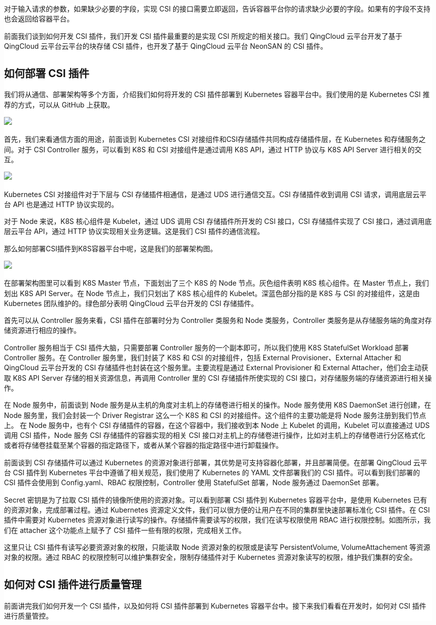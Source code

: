 对于输入请求的参数，如果缺少必要的字段，实现 CSI 的接口需要立即返回，告诉容器平台你的请求缺少必要的字段。如果有的字段不支持也会返回给容器平台。

前面我们谈到如何开发 CSI 插件，我们开发 CSI 插件最重要的是实现 CSI 所规定的相关接口。我们 QingCloud 云平台开发了基于 QingCloud 云平台云平台的块存储 CSI 插件，也开发了基于 QingCloud 云平台 NeonSAN 的 CSI 插件。

## 如何部署 CSI 插件

我们将从通信、部署架构等多个方面，介绍我们如何将开发的 CSI 插件部署到 Kubernetes 容器平台中。我们使用的是 Kubernetes CSI 推荐的方式，可以从 GitHub 上获取。

![](https://pek3b.qingstor.com/kubesphere-docs/png/20191001183038.png)

首先，我们来看通信方面的用途，前面谈到 Kubernetes CSI 对接组件和CSI存储插件共同构成存储插件层，在 Kubernetes 和存储服务之间。对于 CSI Controller 服务，可以看到 K8S 和 CSI 对接组件是通过调用 K8S API，通过 HTTP 协议与 K8S API Server 进行相关的交互。

![](https://pek3b.qingstor.com/kubesphere-docs/png/20191001183052.png)

Kubernetes CSI 对接组件对于下层与 CSI 存储插件相通信，是通过 UDS 进行通信交互。CSI 存储插件收到调用 CSI 请求，调用底层云平台 API 也是通过 HTTP 协议实现的。

对于 Node 来说，K8S 核心组件是 Kubelet，通过 UDS 调用 CSI 存储插件所开发的 CSI 接口，CSI 存储插件实现了 CSI 接口，通过调用底层云平台 API，通过 HTTP 协议实现相关业务逻辑。这是我们 CSI 插件的通信流程。

那么如何部署CSI插件到K8S容器平台中呢，这是我们的部署架构图。

![](https://pek3b.qingstor.com/kubesphere-docs/png/20191001183100.png)

在部署架构图里可以看到 K8S Master 节点，下面划出了三个 K8S 的 Node 节点。灰色组件表明 K8S 核心组件。在 Master 节点上，我们划出 K8S API Server。在 Node 节点上，我们只划出了 K8S 核心组件的 Kubelet。深蓝色部分指的是 K8S 与 CSI 的对接组件，这是由  Kubernetes 团队维护的。绿色部分表明 QingCloud 云平台开发的 CSI 存储插件。

首先可以从 Controller 服务来看，CSI 插件在部署时分为 Controller 类服务和 Node 类服务，Controller 类服务是从存储服务端的角度对存储资源进行相应的操作。

Controller 服务相当于 CSI 插件大脑，只需要部署 Controller 服务的一个副本即可，所以我们使用 K8S StatefulSet Workload 部署 Controller 服务。在 Controller 服务里，我们封装了 K8S 和 CSI 的对接组件，包括 External Provisioner、External Attacher 和 QingCloud 云平台开发的 CSI 存储插件也封装在这个服务里。主要流程是通过 External Provisioner 和 External Attacher，他们会主动获取 K8S API Server 存储的相关资源信息，再调用 Controller 里的 CSI 存储插件所使实现的 CSI 接口，对存储服务端的存储资源进行相关操作。

在 Node 服务中，前面谈到 Node 服务是从主机的角度对主机上的存储卷进行相关的操作。Node 服务使用 K8S DaemonSet 进行创建，在 Node 服务里，我们会封装一个 Driver Registrar 这么一个 K8S 和 CSI 的对接组件。这个组件的主要功能是将 Node 服务注册到我们节点上。
在 Node 服务中，也有个 CSI 存储插件的容器，在这个容器中，我们接收到本 Node 上 Kubelet 的调用，Kubelet 可以直接通过 UDS 调用 CSI 插件，Node 服务 CSI 存储插件的容器实现的相关 CSI 接口对主机上的存储卷进行操作，比如对主机上的存储卷进行分区格式化或者将存储卷挂载至某个容器的指定路径下，或者从某个容器的指定路径中进行卸载操作。

前面谈到 CSI 存储插件可以通过 Kubernetes 的资源对象进行部署，其优势是可支持容器化部署，并且部署简便。在部署 QingCloud 云平台 CSI 插件到 Kubernetes 平台中遵循了相关规范，我们使用了 Kubernetes 的 YAML 文件部署我们的 CSI 插件。可以看到我们部署的 CSI 插件会使用到 Config.yaml、RBAC 权限控制，Controller 使用 StatefulSet 部署，Node 服务通过 DaemonSet 部署。

Secret 密钥是为了拉取 CSI 插件的镜像所使用的资源对象。可以看到部署 CSI 插件到 Kubernetes 容器平台中，是使用 Kubernetes 已有的资源对象，完成部署过程。通过 Kubernetes 资源定义文件，我们可以很方便的让用户在不同的集群里快速部署标准化 CSI 插件。在 CSI 插件中需要对 Kubernetes 资源对象进行读写的操作。存储插件需要读写的权限，我们在读写权限使用 RBAC 进行权限控制。如图所示，我们在 attacher 这个功能点上赋予了 CSI 插件一些有限的权限，完成相关工作。

这里只让 CSI 插件有读写必要资源对象的权限，只能读取 Node 资源对象的权限或是读写 PersistentVolume, VolumeAttachement 等资源对象的权限。通过 RBAC 的权限控制可以维护集群安全，限制存储插件对于 Kubernetes 资源对象读写的权限，维护我们集群的安全。

## 如何对 CSI 插件进行质量管理

前面讲完我们如何开发一个 CSI 插件，以及如何将 CSI 插件部署到 Kubernetes 容器平台中。接下来我们看看在开发时，如何对 CSI 插件进行质量管控。
